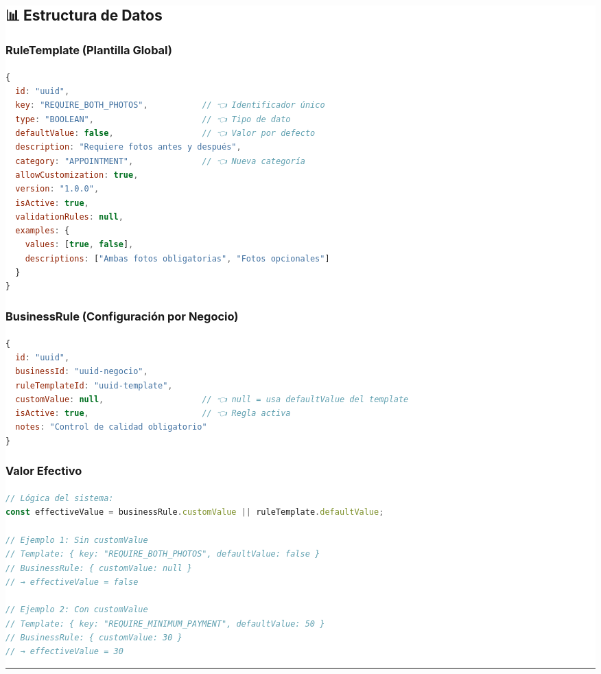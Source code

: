 
## 📊 Estructura de Datos

### RuleTemplate (Plantilla Global)

```javascript
{
  id: "uuid",
  key: "REQUIRE_BOTH_PHOTOS",           // 👈 Identificador único
  type: "BOOLEAN",                      // 👈 Tipo de dato
  defaultValue: false,                  // 👈 Valor por defecto
  description: "Requiere fotos antes y después",
  category: "APPOINTMENT",              // 👈 Nueva categoría
  allowCustomization: true,
  version: "1.0.0",
  isActive: true,
  validationRules: null,
  examples: {
    values: [true, false],
    descriptions: ["Ambas fotos obligatorias", "Fotos opcionales"]
  }
}
```

### BusinessRule (Configuración por Negocio)

```javascript
{
  id: "uuid",
  businessId: "uuid-negocio",
  ruleTemplateId: "uuid-template",
  customValue: null,                    // 👈 null = usa defaultValue del template
  isActive: true,                       // 👈 Regla activa
  notes: "Control de calidad obligatorio"
}
```

### Valor Efectivo

```javascript
// Lógica del sistema:
const effectiveValue = businessRule.customValue || ruleTemplate.defaultValue;

// Ejemplo 1: Sin customValue
// Template: { key: "REQUIRE_BOTH_PHOTOS", defaultValue: false }
// BusinessRule: { customValue: null }
// → effectiveValue = false

// Ejemplo 2: Con customValue
// Template: { key: "REQUIRE_MINIMUM_PAYMENT", defaultValue: 50 }
// BusinessRule: { customValue: 30 }
// → effectiveValue = 30
```

---